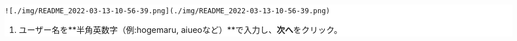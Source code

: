    ![./img/README_2022-03-13-10-56-39.png](./img/README_2022-03-13-10-56-39.png)

1. ユーザー名を**半角英数字（例:hogemaru, aiueoなど）**で入力し、**次へ**をクリック。
